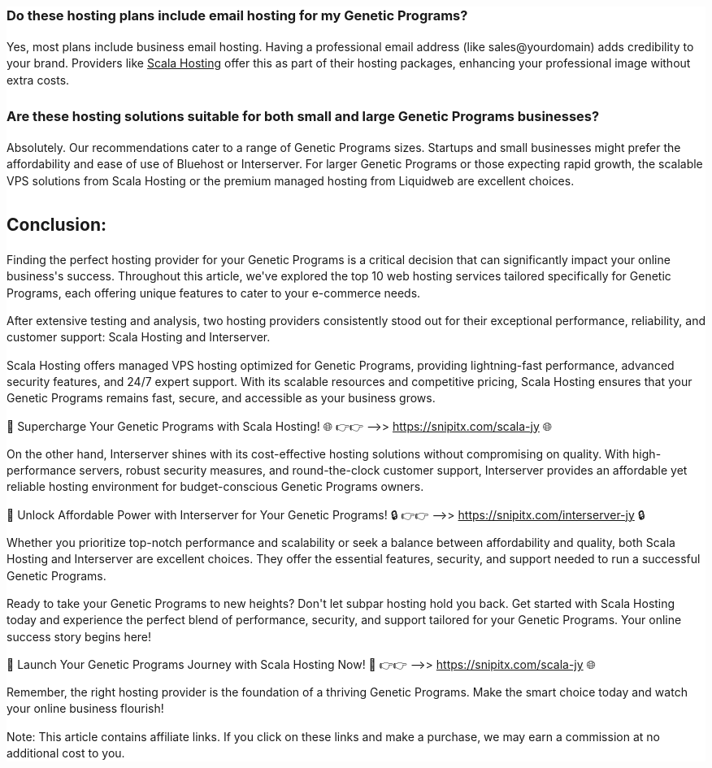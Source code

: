 ### Do these hosting plans include email hosting for my Genetic Programs? 
Yes, most plans include business email hosting. Having a professional email address (like sales@yourdomain) adds credibility to your brand. Providers like [Scala Hosting](https://snipitx.com/scala-jy) offer this as part of their hosting packages, enhancing your professional image without extra costs.

### Are these hosting solutions suitable for both small and large Genetic Programs businesses? 
Absolutely. Our recommendations cater to a range of Genetic Programs sizes. Startups and small businesses might prefer the affordability and ease of use of Bluehost or Interserver. For larger Genetic Programs or those expecting rapid growth, the scalable VPS solutions from Scala Hosting or the premium managed hosting from Liquidweb are excellent choices.

## Conclusion:

Finding the perfect hosting provider for your Genetic Programs is a critical decision that can significantly impact your online business's success. Throughout this article, we've explored the top 10 web hosting services tailored specifically for Genetic Programs, each offering unique features to cater to your e-commerce needs.

After extensive testing and analysis, two hosting providers consistently stood out for their exceptional performance, reliability, and customer support: Scala Hosting and Interserver.

Scala Hosting offers managed VPS hosting optimized for Genetic Programs, providing lightning-fast performance, advanced security features, and 24/7 expert support. With its scalable resources and competitive pricing, Scala Hosting ensures that your Genetic Programs remains fast, secure, and accessible as your business grows.

🚀 Supercharge Your Genetic Programs with Scala Hosting! 🌐
👉👉 -->> https://snipitx.com/scala-jy 🌐

On the other hand, Interserver shines with its cost-effective hosting solutions without compromising on quality. With high-performance servers, robust security measures, and round-the-clock customer support, Interserver provides an affordable yet reliable hosting environment for budget-conscious Genetic Programs owners.

💸 Unlock Affordable Power with Interserver for Your Genetic Programs! 🔒
👉👉 -->> https://snipitx.com/interserver-jy 🔒

Whether you prioritize top-notch performance and scalability or seek a balance between affordability and quality, both Scala Hosting and Interserver are excellent choices. They offer the essential features, security, and support needed to run a successful Genetic Programs.

Ready to take your Genetic Programs to new heights? Don't let subpar hosting hold you back. Get started with Scala Hosting today and experience the perfect blend of performance, security, and support tailored for your Genetic Programs. Your online success story begins here!

🚀 Launch Your Genetic Programs Journey with Scala Hosting Now! 🌟
👉👉 -->> https://snipitx.com/scala-jy 🌐

Remember, the right hosting provider is the foundation of a thriving Genetic Programs. Make the smart choice today and watch your online business flourish!

Note: This article contains affiliate links. If you click on these links and make a purchase, we may earn a commission at no additional cost to you.